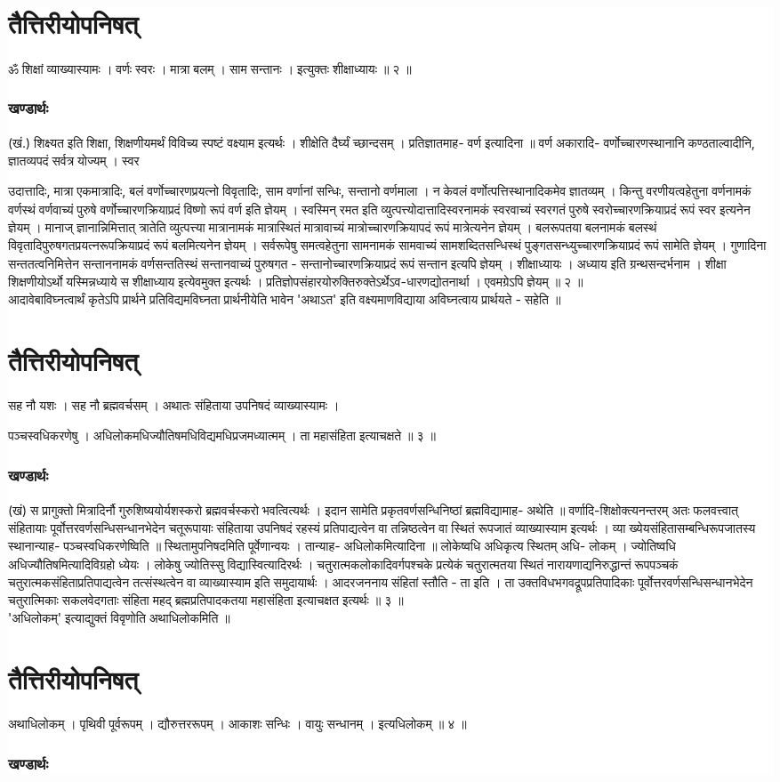 # **तैत्तिरीयोपनिषत्**

ॐ शिक्षां व्याख्यास्यामः । वर्णः स्वरः । मात्रा बलम् । साम सन्तानः । इत्युक्तः शीक्षाध्यायः ॥ २ ॥

### **खण्डार्थः**

(खं.) शिक्ष्यत इति शिक्षा, शिक्षणीयमर्थं विविच्य स्पष्टं वक्ष्याम इत्यर्थः । शीक्षेति दैर्घ्यं च्छान्दसम् । प्रतिज्ञातमाह- वर्ण इत्यादिना ॥ वर्ण अकारादि- वर्णोच्चारणस्थानानि कण्ठताल्वादीनि, ज्ञातव्यपदं सर्वत्र योज्यम् । स्वर

उदात्तादिः, मात्रा एकमात्रादिः, बलं वर्णोच्चारणप्रयत्नो विवृतादिः, साम वर्णानां सन्धिः, सन्तानो वर्णमाला । न केवलं वर्णोत्पत्तिस्थानादिकमेव ज्ञातव्यम् । किन्तु वरणीयत्वहेतुना वर्णनामकं वर्णस्थं वर्णवाच्यं पुरुषे वर्णोच्चारणक्रियाप्रदं विष्णो रूपं वर्ण इति ज्ञेयम् । स्वस्मिन् रमत इति व्युत्पत्त्योदात्तादिस्वरनामकं स्वरवाच्यं स्वरगतं पुरुषे स्वरोच्चारणक्रियाप्रदं रूपं स्वर इत्यनेन ज्ञेयम् । मानाज् ज्ञानान्निमित्तात् त्रातेति व्युत्पत्त्या मात्रानामकं मात्रास्थितं मात्रावाच्यं मात्रोच्चारणक्रियापदं रूपं मात्रेत्यनेन ज्ञेयम् । बलरूपतया बलनामकं बलस्थं विवृतादिपुरुषगतप्रयत्नरूपक्रियाप्रदं रूपं बलमित्यनेन ज्ञेयम् । सर्वरूपेषु समत्वहेतुना सामनामकं सामवाच्यं सामशब्दितसन्धिस्थं पुङ्गतसन्ध्युच्चारणक्रियाप्रदं रूपं सामेति ज्ञेयम् । गुणादिना सन्ततत्वनिमित्तेन सन्ताननामकं वर्णसन्ततिस्थं सन्तानवाच्यं पुरुषगत - सन्तानोच्चारणक्रियाप्रदं रूपं सन्तान इत्यपि ज्ञेयम् । शीक्षाध्यायः । अध्याय इति ग्रन्थसन्दर्भनाम । शीक्षा शिक्षणीयोऽर्थो यस्मिन्नध्याये स शीक्षाध्याय इत्येवमुक्त इत्यर्थः । प्रतिज्ञोपसंहारयोरुक्तिरुक्तेऽर्थेऽव-धारणद्योतनार्था । एवमग्रेऽपि ज्ञेयम् ॥ २ ॥  
आदावेबाविघ्नत्वार्थं कृतेऽपि प्रार्थने प्रतिविद्यमविघ्नता प्रार्थनीयेति भावेन 'अथाऽत' इति वक्ष्यमाणविद्याया अविघ्नत्वाय प्रार्थयते - सहेति ॥

# **तैत्तिरीयोपनिषत्**

सह नौ यशः । सह नौ ब्रह्मवर्चसम् । अथातः संहिताया उपनिषदं व्याख्यास्यामः ।

पञ्चस्वधिकरणेषु । अधिलोकमधिज्यौतिषमधिविद्यमधिप्रजमध्यात्मम् । ता महासंहिता इत्याचक्षते ॥ ३ ॥

### **खण्डार्थः**

(खं) स प्रागुक्तो मित्रादिर्नौ गुरुशिष्ययोर्यशस्करो ब्रह्मवर्चस्करो भवत्वित्यर्थः । इदान सामेति प्रकृतवर्णसन्धिनिष्ठां ब्रह्मविद्यामाह- अथेति ॥ वर्णादि-शिक्षोक्त्यनन्तरम् अतः फलवत्त्वात् संहितायाः पूर्वोत्तरवर्णसन्धिसन्धानभेदेन चतूरूपायाः संहिताया उपनिषदं रहस्यं प्रतिपाद्यत्वेन वा तन्निष्ठत्वेन वा स्थितं रूपजातं व्याख्यास्याम इत्यर्थः । व्या ख्येयसंहितासम्बन्धिरूपजातस्य स्थानान्याह- पञ्चस्वधिकरणेष्विति ॥ स्थितामुपनिषदमिति पूर्वेणान्वयः । तान्याह- अधिलोकमित्यादिना ॥ लोकेष्वधि अधिकृत्य स्थितम् अधि- लोकम् । ज्योतिष्वधि अधिज्यौतिषमित्यादिविग्रहो ध्येयः । लोकेषु ज्योतिस्सु विद्यास्वित्यादिरर्थः । चतुरात्मकलोकादिवर्गपश्चके प्रत्येकं चतुरात्मतया स्थितं नारायणाद्यनिरुद्धान्तं रूपपञ्चकं चतुरात्मकसंहिताप्रतिपाद्यत्वेन तत्संस्थत्वेन वा व्याख्यास्याम इति समुदायार्थः । आदरजननाय संहितां स्तौति - ता इति । ता उक्तविधभगवद्रूपप्रतिपादिकाः पूर्वोत्तरवर्णसन्धिसन्धानभेदेन चतुरात्मिकाः सकलवेदगताः संहिता महद् ब्रह्मप्रतिपादकतया महासंहिता इत्याचक्षत इत्यर्थः ॥ ३ ॥  
'अधिलोकम्' इत्याद्युक्तं विवृणोति अथाधिलोकमिति ॥

# **तैत्तिरीयोपनिषत्**

अथाधिलोकम् । पृथिवी पूर्वरूपम् । द्यौरुत्तररूपम् । आकाशः सन्धिः । वायुः सन्धानम् । इत्यधिलोकम् ॥ ४ ॥

### **खण्डार्थः**
